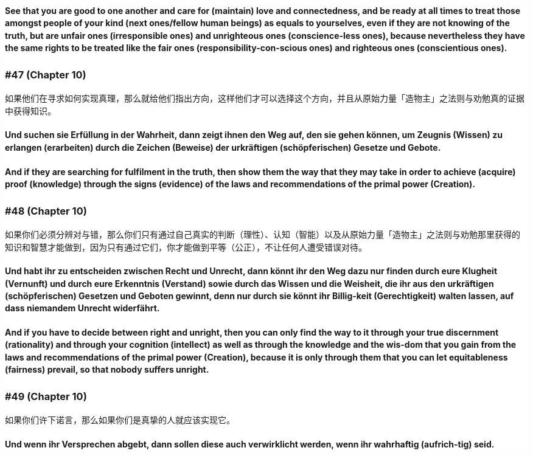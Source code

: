 #### See that you are good to one another and care for (maintain) love and connectedness, and be ready at all times to treat those amongst people of your kind (next ones/fellow human beings) as equals to yourselves, even if they are not knowing of the truth, but are unfair ones (irresponsible ones) and unrighteous ones (conscience-less ones), because nevertheless they have the same rights to be treated like the fair ones (responsibility-con-scious ones) and righteous ones (conscientious ones).

### #47 (Chapter 10)

如果他们在寻求如何实现真理，那么就给他们指出方向，这样他们才可以选择这个方向，并且从原始力量「造物主」之法则与劝勉真的证据中获得知识。

#### Und suchen sie Erfüllung in der Wahrheit, dann zeigt ihnen den Weg auf, den sie gehen können, um Zeugnis (Wissen) zu erlangen (erarbeiten) durch die Zeichen (Beweise) der urkräftigen (schöpferischen) Gesetze und Gebote.

#### And if they are searching for fulfilment in the truth, then show them the way that they may take in order to achieve (acquire) proof (knowledge) through the signs (evidence) of the laws and recommendations of the primal power (Creation).

### #48 (Chapter 10)

如果你们必须分辨对与错，那么你们只有通过自己真实的判断（理性）、认知（智能）以及从原始力量「造物主」之法则与劝勉那里获得的知识和智慧才能做到，因为只有通过它们，你才能做到平等（公正），不让任何人遭受错误对待。

#### Und habt ihr zu entscheiden zwischen Recht und Unrecht, dann könnt ihr den Weg dazu nur finden durch eure Klugheit (Vernunft) und durch eure Erkenntnis (Verstand) sowie durch das Wissen und die Weisheit, die ihr aus den urkräftigen (schöpferischen) Gesetzen und Geboten gewinnt, denn nur durch sie könnt ihr Billig-keit (Gerechtigkeit) walten lassen, auf dass niemandem Unrecht widerfährt.

#### And if you have to decide between right and unright, then you can only find the way to it through your true discernment (rationality) and through your cognition (intellect) as well as through the knowledge and the wis-dom that you gain from the laws and recommendations of the primal power (Creation), because it is only through them that you can let equitableness (fairness) prevail, so that nobody suffers unright.

### #49 (Chapter 10)

如果你们许下诺言，那么如果你们是真挚的人就应该实现它。

#### Und wenn ihr Versprechen abgebt, dann sollen diese auch verwirklicht werden, wenn ihr wahrhaftig (aufrich-tig) seid.
